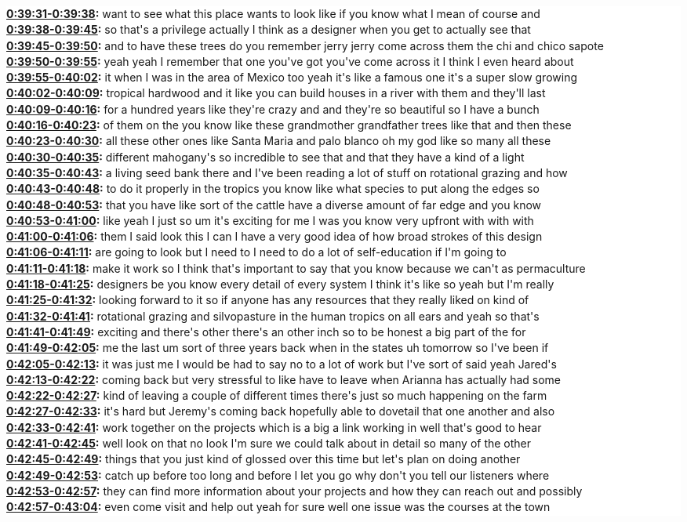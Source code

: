 **[0:39:31-0:39:38](https://regenerativeskills.com/neal-hegarty-2/#t=0:39:31):**  want to see what this place wants to look like if you know what I mean of course and  
**[0:39:38-0:39:45](https://regenerativeskills.com/neal-hegarty-2/#t=0:39:38):**  so that's a privilege actually I think as a designer when you get to actually see that  
**[0:39:45-0:39:50](https://regenerativeskills.com/neal-hegarty-2/#t=0:39:45):**  and to have these trees do you remember jerry jerry come across them the chi and chico sapote  
**[0:39:50-0:39:55](https://regenerativeskills.com/neal-hegarty-2/#t=0:39:50):**  yeah yeah I remember that one you've got you've come across it I think I even heard about  
**[0:39:55-0:40:02](https://regenerativeskills.com/neal-hegarty-2/#t=0:39:55):**  it when I was in the area of Mexico too yeah it's like a famous one it's a super slow growing  
**[0:40:02-0:40:09](https://regenerativeskills.com/neal-hegarty-2/#t=0:40:02):**  tropical hardwood and it like you can build houses in a river with them and they'll last  
**[0:40:09-0:40:16](https://regenerativeskills.com/neal-hegarty-2/#t=0:40:09):**  for a hundred years like they're crazy and and they're so beautiful so I have a bunch  
**[0:40:16-0:40:23](https://regenerativeskills.com/neal-hegarty-2/#t=0:40:16):**  of them on the you know like these grandmother grandfather trees like that and then these  
**[0:40:23-0:40:30](https://regenerativeskills.com/neal-hegarty-2/#t=0:40:23):**  all these other ones like Santa Maria and palo blanco oh my god like so many all these  
**[0:40:30-0:40:35](https://regenerativeskills.com/neal-hegarty-2/#t=0:40:30):**  different mahogany's so incredible to see that and that they have a kind of a light  
**[0:40:35-0:40:43](https://regenerativeskills.com/neal-hegarty-2/#t=0:40:35):**  a living seed bank there and I've been reading a lot of stuff on rotational grazing and how  
**[0:40:43-0:40:48](https://regenerativeskills.com/neal-hegarty-2/#t=0:40:43):**  to do it properly in the tropics you know like what species to put along the edges so  
**[0:40:48-0:40:53](https://regenerativeskills.com/neal-hegarty-2/#t=0:40:48):**  that you have like sort of the cattle have a diverse amount of far edge and you know  
**[0:40:53-0:41:00](https://regenerativeskills.com/neal-hegarty-2/#t=0:40:53):**  like yeah I just so um it's exciting for me I was you know very upfront with with with  
**[0:41:00-0:41:06](https://regenerativeskills.com/neal-hegarty-2/#t=0:41:00):**  them I said look this I can I have a very good idea of how broad strokes of this design  
**[0:41:06-0:41:11](https://regenerativeskills.com/neal-hegarty-2/#t=0:41:06):**  are going to look but I need to I need to do a lot of self-education if I'm going to  
**[0:41:11-0:41:18](https://regenerativeskills.com/neal-hegarty-2/#t=0:41:11):**  make it work so I think that's important to say that you know because we can't as permaculture  
**[0:41:18-0:41:25](https://regenerativeskills.com/neal-hegarty-2/#t=0:41:18):**  designers be you know every detail of every system I think it's like so yeah but I'm really  
**[0:41:25-0:41:32](https://regenerativeskills.com/neal-hegarty-2/#t=0:41:25):**  looking forward to it so if anyone has any resources that they really liked on kind of  
**[0:41:32-0:41:41](https://regenerativeskills.com/neal-hegarty-2/#t=0:41:32):**  rotational grazing and silvopasture in the human tropics on all ears and yeah so that's  
**[0:41:41-0:41:49](https://regenerativeskills.com/neal-hegarty-2/#t=0:41:41):**  exciting and there's other there's an other inch so to be honest a big part of the for  
**[0:41:49-0:42:05](https://regenerativeskills.com/neal-hegarty-2/#t=0:41:49):**  me the last um sort of three years back when in the states uh tomorrow so I've been if  
**[0:42:05-0:42:13](https://regenerativeskills.com/neal-hegarty-2/#t=0:42:05):**  it was just me I would be had to say no to a lot of work but I've sort of said yeah Jared's  
**[0:42:13-0:42:22](https://regenerativeskills.com/neal-hegarty-2/#t=0:42:13):**  coming back but very stressful to like have to leave when Arianna has actually had some  
**[0:42:22-0:42:27](https://regenerativeskills.com/neal-hegarty-2/#t=0:42:22):**  kind of leaving a couple of different times there's just so much happening on the farm  
**[0:42:27-0:42:33](https://regenerativeskills.com/neal-hegarty-2/#t=0:42:27):**  it's hard but Jeremy's coming back hopefully able to dovetail that one another and also  
**[0:42:33-0:42:41](https://regenerativeskills.com/neal-hegarty-2/#t=0:42:33):**  work together on the projects which is a big a link working in well that's good to hear  
**[0:42:41-0:42:45](https://regenerativeskills.com/neal-hegarty-2/#t=0:42:41):**  well look on that no look I'm sure we could talk about in detail so many of the other  
**[0:42:45-0:42:49](https://regenerativeskills.com/neal-hegarty-2/#t=0:42:45):**  things that you just kind of glossed over this time but let's plan on doing another  
**[0:42:49-0:42:53](https://regenerativeskills.com/neal-hegarty-2/#t=0:42:49):**  catch up before too long and before I let you go why don't you tell our listeners where  
**[0:42:53-0:42:57](https://regenerativeskills.com/neal-hegarty-2/#t=0:42:53):**  they can find more information about your projects and how they can reach out and possibly  
**[0:42:57-0:43:04](https://regenerativeskills.com/neal-hegarty-2/#t=0:42:57):**  even come visit and help out yeah for sure well one issue was the courses at the town  